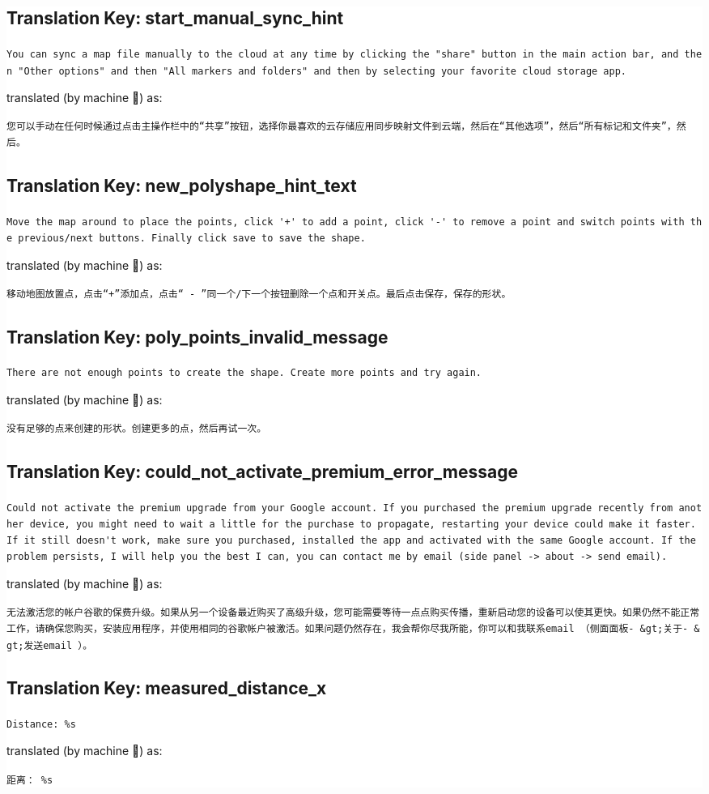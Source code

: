 
## Translation Key: start_manual_sync_hint
```
You can sync a map file manually to the cloud at any time by clicking the "share" button in the main action bar, and then "Other options" and then "All markers and folders" and then by selecting your favorite cloud storage app.
```
translated (by machine 🤖) as:
```
您可以手动在任何时候通过点击主操作栏中的“共享”按钮，选择你最喜欢的云存储应用同步映射文件到云端，然后在“其他选项”，然后“所有标记和文件夹”，然后。
```


## Translation Key: new_polyshape_hint_text
```
Move the map around to place the points, click '+' to add a point, click '-' to remove a point and switch points with the previous/next buttons. Finally click save to save the shape.
```
translated (by machine 🤖) as:
```
移动地图放置点，点击“+”添加点，点击“ - ”同一个/下一个按钮删除一个点和开关点。最后点击保存，保存的形状。
```


## Translation Key: poly_points_invalid_message
```
There are not enough points to create the shape. Create more points and try again.
```
translated (by machine 🤖) as:
```
没有足够的点来创建的形状。创建更多的点，然后再试一次。
```


## Translation Key: could_not_activate_premium_error_message
```
Could not activate the premium upgrade from your Google account. If you purchased the premium upgrade recently from another device, you might need to wait a little for the purchase to propagate, restarting your device could make it faster. If it still doesn't work, make sure you purchased, installed the app and activated with the same Google account. If the problem persists, I will help you the best I can, you can contact me by email (side panel -> about -> send email).
```
translated (by machine 🤖) as:
```
无法激活您的帐户谷歌的保费升级。如果从另一个设备最近购买了高级升级，您可能需要等待一点点购买传播，重新启动您的设备可以使其更快。如果仍然不能正常工作，请确保您购买，安装应用程序，并使用相同的谷歌帐户被激活。如果问题仍然存在，我会帮你尽我所能，你可以和我联系email （侧面面板- &gt;关于- &gt;发送email ）。
```


## Translation Key: measured_distance_x
```
Distance: %s
```
translated (by machine 🤖) as:
```
距离： %s
```
